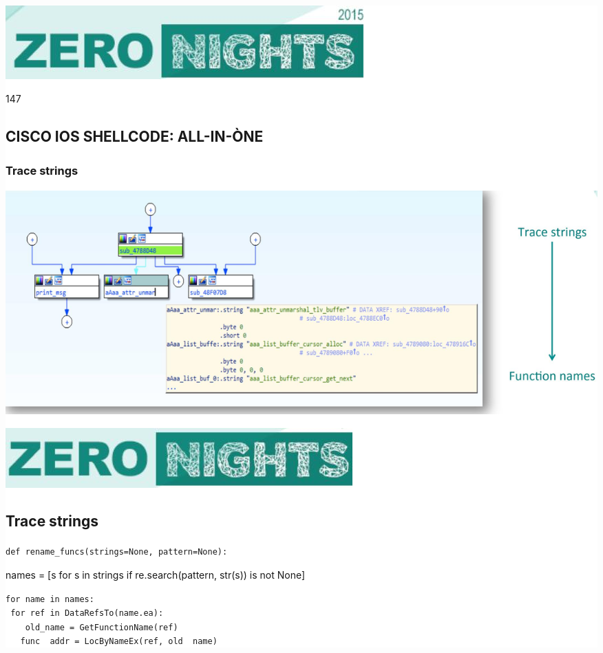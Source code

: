 ![](_page_9_Picture_0.jpeg)

147

## CISCO IOS SHELLCODE: ALL-IN-ÒNE

### Trace strings

![](_page_9_Figure_3.jpeg)

![](_page_10_Picture_0.jpeg)

## Trace strings

```
def rename_funcs(strings=None, pattern=None):
```
names = [s for s in strings if re.search(pattern, str(s)) is not None]

```
for name in names:
 for ref in DataRefsTo(name.ea):
    old_name = GetFunctionName(ref)
   func  addr = LocByNameEx(ref, old  name)
```
